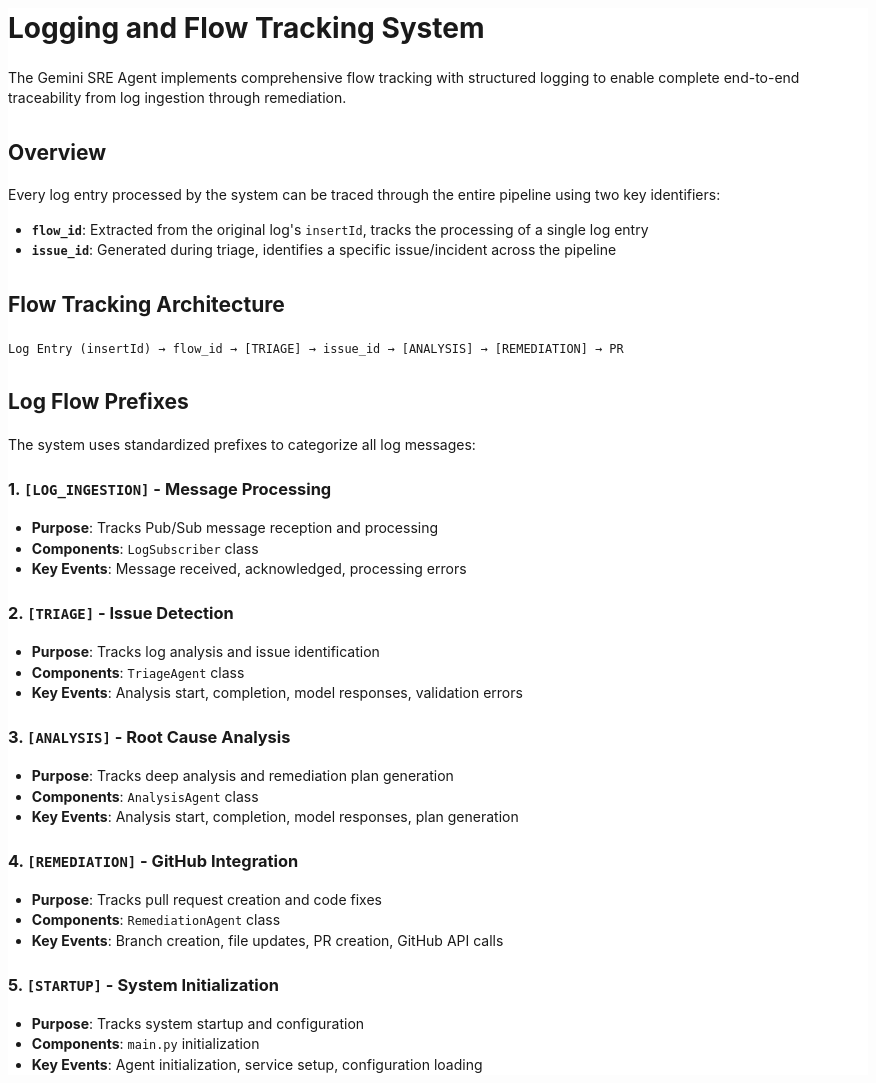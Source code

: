 # Logging and Flow Tracking System

The Gemini SRE Agent implements comprehensive flow tracking with structured logging to enable complete end-to-end traceability from log ingestion through remediation.

## Overview

Every log entry processed by the system can be traced through the entire pipeline using two key identifiers:

- **`flow_id`**: Extracted from the original log's `insertId`, tracks the processing of a single log entry
- **`issue_id`**: Generated during triage, identifies a specific issue/incident across the pipeline

## Flow Tracking Architecture

```
Log Entry (insertId) → flow_id → [TRIAGE] → issue_id → [ANALYSIS] → [REMEDIATION] → PR
```

## Log Flow Prefixes

The system uses standardized prefixes to categorize all log messages:

### 1. `[LOG_INGESTION]` - Message Processing
- **Purpose**: Tracks Pub/Sub message reception and processing
- **Components**: `LogSubscriber` class
- **Key Events**: Message received, acknowledged, processing errors

### 2. `[TRIAGE]` - Issue Detection
- **Purpose**: Tracks log analysis and issue identification
- **Components**: `TriageAgent` class
- **Key Events**: Analysis start, completion, model responses, validation errors

### 3. `[ANALYSIS]` - Root Cause Analysis
- **Purpose**: Tracks deep analysis and remediation plan generation
- **Components**: `AnalysisAgent` class
- **Key Events**: Analysis start, completion, model responses, plan generation

### 4. `[REMEDIATION]` - GitHub Integration
- **Purpose**: Tracks pull request creation and code fixes
- **Components**: `RemediationAgent` class
- **Key Events**: Branch creation, file updates, PR creation, GitHub API calls

### 5. `[STARTUP]` - System Initialization
- **Purpose**: Tracks system startup and configuration
- **Components**: `main.py` initialization
- **Key Events**: Agent initialization, service setup, configuration loading
